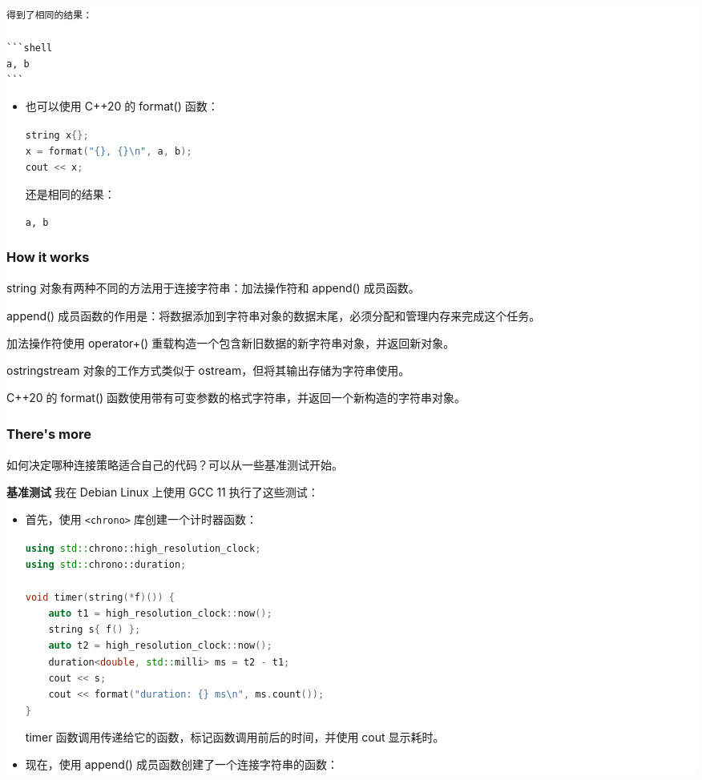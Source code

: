     得到了相同的结果：

    ```shell
    a, b
    ```

- 也可以使用 C++20 的 format() 函数：

    ```cpp
    string x{};
    x = format("{}, {}\n", a, b);
    cout << x;
    ```

    还是相同的结果：

    ```shell
    a, b
    ```

### How it works

string 对象有两种不同的方法用于连接字符串：加法操作符和 append() 成员函数。

append() 成员函数的作用是：将数据添加到字符串对象的数据末尾，必须分配和管理内存来完成这个任务。

加法操作符使用 operator+() 重载构造一个包含新旧数据的新字符串对象，并返回新对象。

ostringstream 对象的工作方式类似于 ostream，但将其输出存储为字符串使用。

C++20 的 format() 函数使用带有可变参数的格式字符串，并返回一个新构造的字符串对象。

### There's more

如何决定哪种连接策略适合自己的代码？可以从一些基准测试开始。

**基准测试**
我在 Debian Linux 上使用 GCC 11 执行了这些测试：

- 首先，使用 `<chrono>` 库创建一个计时器函数：

    ```cpp
    using std::chrono::high_resolution_clock;
    using std::chrono::duration;

    void timer(string(*f)()) {
        auto t1 = high_resolution_clock::now();
        string s{ f() };
        auto t2 = high_resolution_clock::now();
        duration<double, std::milli> ms = t2 - t1;
        cout << s;
        cout << format("duration: {} ms\n", ms.count());
    }
    ```

    timer 函数调用传递给它的函数，标记函数调用前后的时间，并使用 cout 显示耗时。

- 现在，使用 append() 成员函数创建了一个连接字符串的函数：
